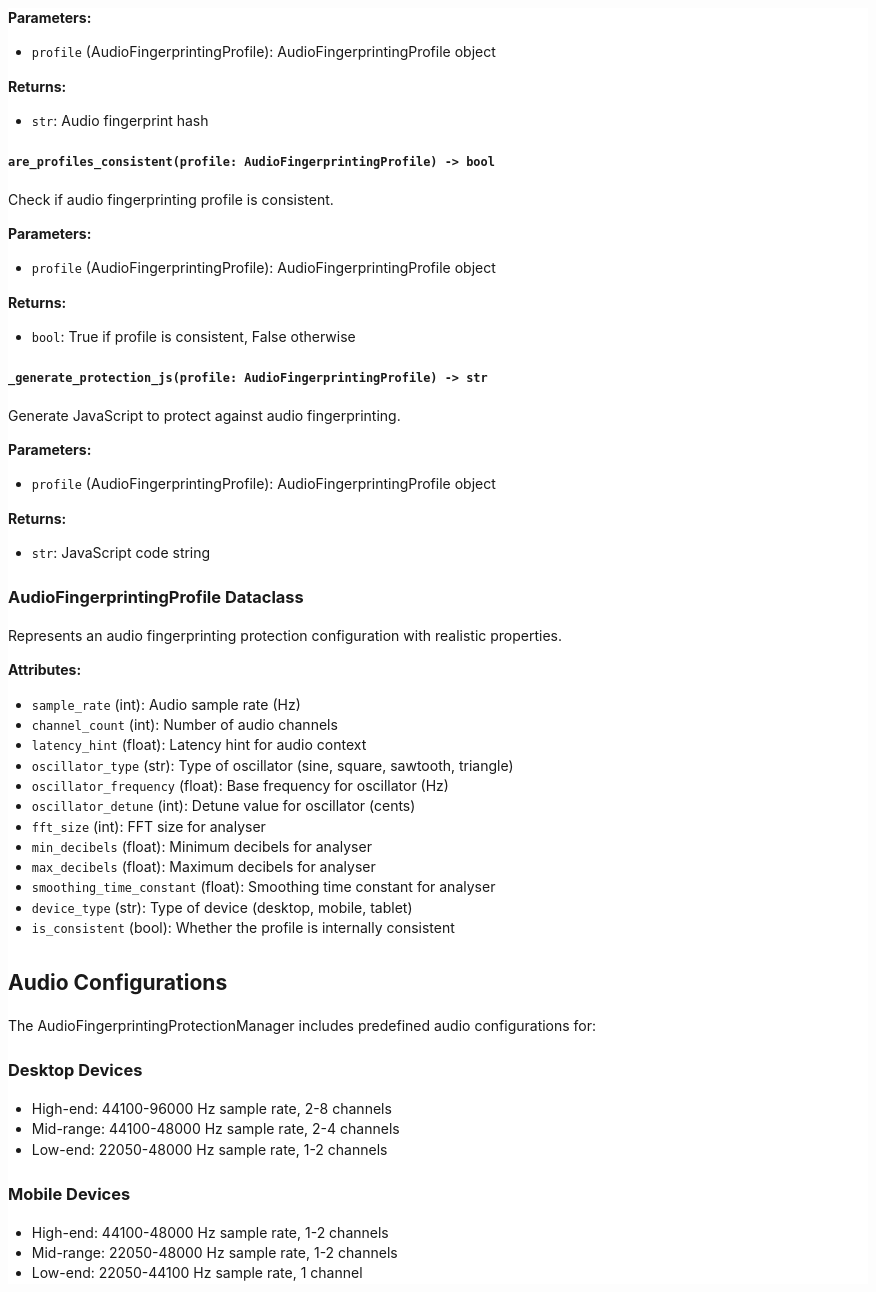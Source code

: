 **Parameters:**
- `profile` (AudioFingerprintingProfile): AudioFingerprintingProfile object

**Returns:**
- `str`: Audio fingerprint hash

#### `are_profiles_consistent(profile: AudioFingerprintingProfile) -> bool`
Check if audio fingerprinting profile is consistent.

**Parameters:**
- `profile` (AudioFingerprintingProfile): AudioFingerprintingProfile object

**Returns:**
- `bool`: True if profile is consistent, False otherwise

#### `_generate_protection_js(profile: AudioFingerprintingProfile) -> str`
Generate JavaScript to protect against audio fingerprinting.

**Parameters:**
- `profile` (AudioFingerprintingProfile): AudioFingerprintingProfile object

**Returns:**
- `str`: JavaScript code string

### AudioFingerprintingProfile Dataclass

Represents an audio fingerprinting protection configuration with realistic properties.

**Attributes:**
- `sample_rate` (int): Audio sample rate (Hz)
- `channel_count` (int): Number of audio channels
- `latency_hint` (float): Latency hint for audio context
- `oscillator_type` (str): Type of oscillator (sine, square, sawtooth, triangle)
- `oscillator_frequency` (float): Base frequency for oscillator (Hz)
- `oscillator_detune` (int): Detune value for oscillator (cents)
- `fft_size` (int): FFT size for analyser
- `min_decibels` (float): Minimum decibels for analyser
- `max_decibels` (float): Maximum decibels for analyser
- `smoothing_time_constant` (float): Smoothing time constant for analyser
- `device_type` (str): Type of device (desktop, mobile, tablet)
- `is_consistent` (bool): Whether the profile is internally consistent

## Audio Configurations

The AudioFingerprintingProtectionManager includes predefined audio configurations for:

### Desktop Devices
- High-end: 44100-96000 Hz sample rate, 2-8 channels
- Mid-range: 44100-48000 Hz sample rate, 2-4 channels
- Low-end: 22050-48000 Hz sample rate, 1-2 channels

### Mobile Devices
- High-end: 44100-48000 Hz sample rate, 1-2 channels
- Mid-range: 22050-48000 Hz sample rate, 1-2 channels
- Low-end: 22050-44100 Hz sample rate, 1 channel
